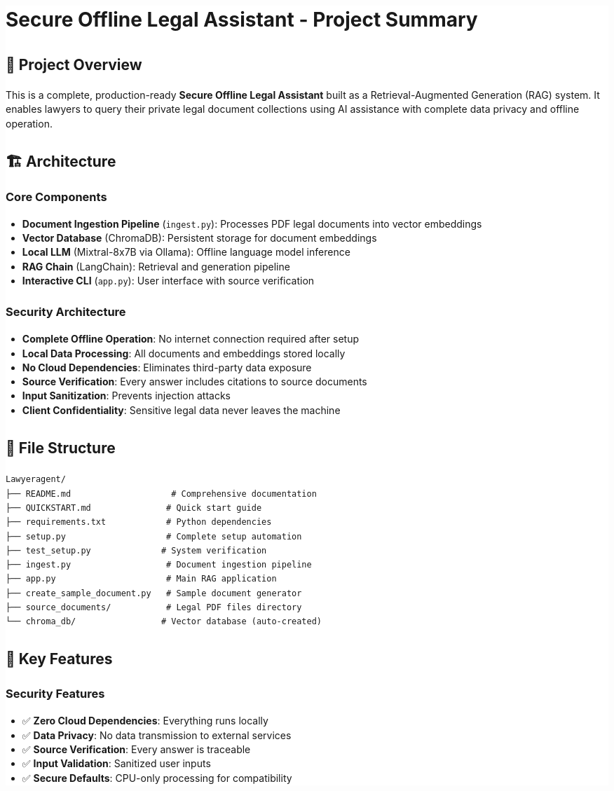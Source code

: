 # Secure Offline Legal Assistant - Project Summary

## 🎯 Project Overview

This is a complete, production-ready **Secure Offline Legal Assistant** built as a Retrieval-Augmented Generation (RAG) system. It enables lawyers to query their private legal document collections using AI assistance with complete data privacy and offline operation.

## 🏗️ Architecture

### Core Components
- **Document Ingestion Pipeline** (`ingest.py`): Processes PDF legal documents into vector embeddings
- **Vector Database** (ChromaDB): Persistent storage for document embeddings
- **Local LLM** (Mixtral-8x7B via Ollama): Offline language model inference
- **RAG Chain** (LangChain): Retrieval and generation pipeline
- **Interactive CLI** (`app.py`): User interface with source verification

### Security Architecture
- **Complete Offline Operation**: No internet connection required after setup
- **Local Data Processing**: All documents and embeddings stored locally
- **No Cloud Dependencies**: Eliminates third-party data exposure
- **Source Verification**: Every answer includes citations to source documents
- **Input Sanitization**: Prevents injection attacks
- **Client Confidentiality**: Sensitive legal data never leaves the machine

## 📁 File Structure

```
Lawyeragent/
├── README.md                    # Comprehensive documentation
├── QUICKSTART.md               # Quick start guide
├── requirements.txt            # Python dependencies
├── setup.py                    # Complete setup automation
├── test_setup.py              # System verification
├── ingest.py                   # Document ingestion pipeline
├── app.py                      # Main RAG application
├── create_sample_document.py   # Sample document generator
├── source_documents/           # Legal PDF files directory
└── chroma_db/                 # Vector database (auto-created)
```

## 🔧 Key Features

### Security Features
- ✅ **Zero Cloud Dependencies**: Everything runs locally
- ✅ **Data Privacy**: No data transmission to external services
- ✅ **Source Verification**: Every answer is traceable
- ✅ **Input Validation**: Sanitized user inputs
- ✅ **Secure Defaults**: CPU-only processing for compatibility
